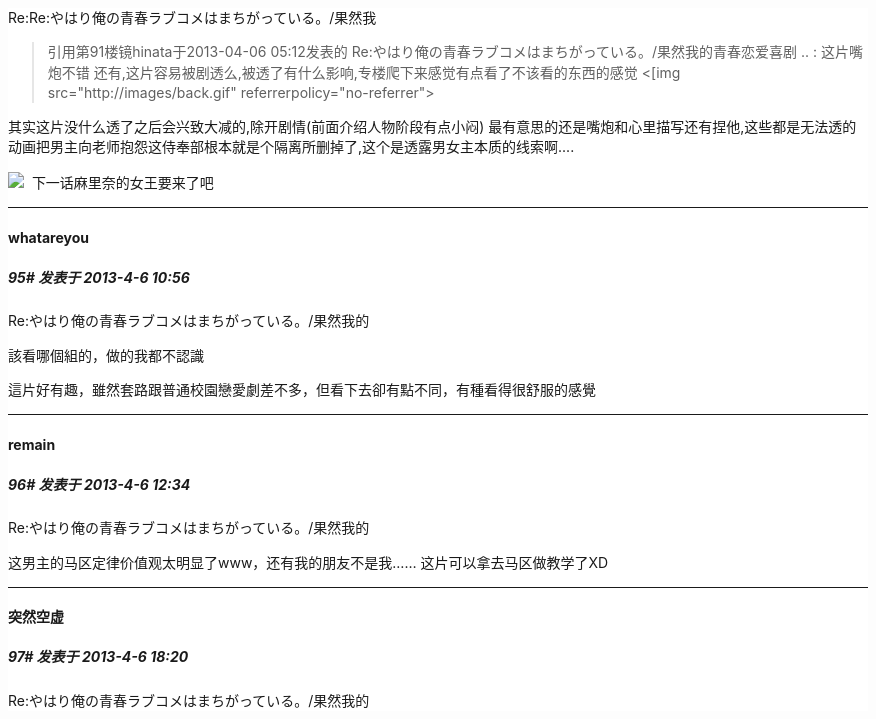 Re:Re:やはり俺の青春ラブコメはまちがっている。/果然我


<blockquote>引用第91楼镜hinata于2013-04-06 05:12发表的 Re:やはり俺の青春ラブコメはまちがっている。/果然我的青春恋爱喜剧 .. :
这片嘴炮不错
还有,这片容易被剧透么,被透了有什么影响,专楼爬下来感觉有点看了不该看的东西的感觉 <[img src="http://images/back.gif" referrerpolicy="no-referrer"></blockquote>


其实这片没什么透了之后会兴致大减的,除开剧情(前面介绍人物阶段有点小闷)
最有意思的还是嘴炮和心里描写还有捏他,这些都是无法透的
动画把男主向老师抱怨这侍奉部根本就是个隔离所删掉了,这个是透露男女主本质的线索啊....


<img src="https://static.saraba1st.com/image/smiley/face/119.gif" referrerpolicy="no-referrer">  下一话麻里奈的女王要来了吧







-----

####  whatareyou  
##### 95#       发表于 2013-4-6 10:56

Re:やはり俺の青春ラブコメはまちがっている。/果然我的



該看哪個組的，做的我都不認識

這片好有趣，雖然套路跟普通校園戀愛劇差不多，但看下去卻有點不同，有種看得很舒服的感覺







-----

####  remain  
##### 96#       发表于 2013-4-6 12:34

Re:やはり俺の青春ラブコメはまちがっている。/果然我的



这男主的马区定律价值观太明显了www，还有我的朋友不是我……
这片可以拿去马区做教学了XD







-----

####  突然空虚  
##### 97#       发表于 2013-4-6 18:20

Re:やはり俺の青春ラブコメはまちがっている。/果然我的

